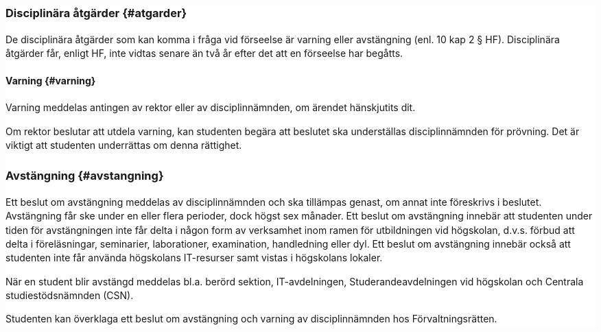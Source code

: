 ### Disciplinära åtgärder {#atgarder}

De disciplinära åtgärder som kan komma i fråga vid förseelse är varning eller avstängning (enl. 10 kap 2 § HF). Disciplinära åtgärder får, enligt HF, inte vidtas senare än två år efter det att en förseelse har begåtts.



#### Varning {#varning}

Varning meddelas antingen av rektor eller av disciplinnämnden, om ärendet hänskjutits dit.

Om rektor beslutar att utdela varning, kan studenten begära att beslutet ska underställas disciplinnämnden för prövning. Det är viktigt att studenten underrättas om denna rättighet.



### Avstängning {#avstangning}

Ett beslut om avstängning meddelas av disciplinnämnden och ska tillämpas genast, om annat inte föreskrivs i beslutet. Avstängning får ske under en eller flera perioder, dock högst sex månader. Ett beslut om avstängning innebär att studenten under tiden för avstängningen inte får delta i någon form av verksamhet inom ramen för utbildningen vid högskolan, d.v.s. förbud att delta i föreläsningar, seminarier, laborationer, examination, handledning eller dyl. Ett beslut om avstängning innebär också att studenten inte får använda högskolans IT-resurser samt vistas i högskolans lokaler.

När en student blir avstängd meddelas bl.a. berörd sektion, IT-avdelningen, Studerandeavdelningen vid högskolan och Centrala studiestödsnämnden (CSN).

Studenten kan överklaga ett beslut om avstängning och varning av disciplinnämnden hos Förvaltningsrätten.
